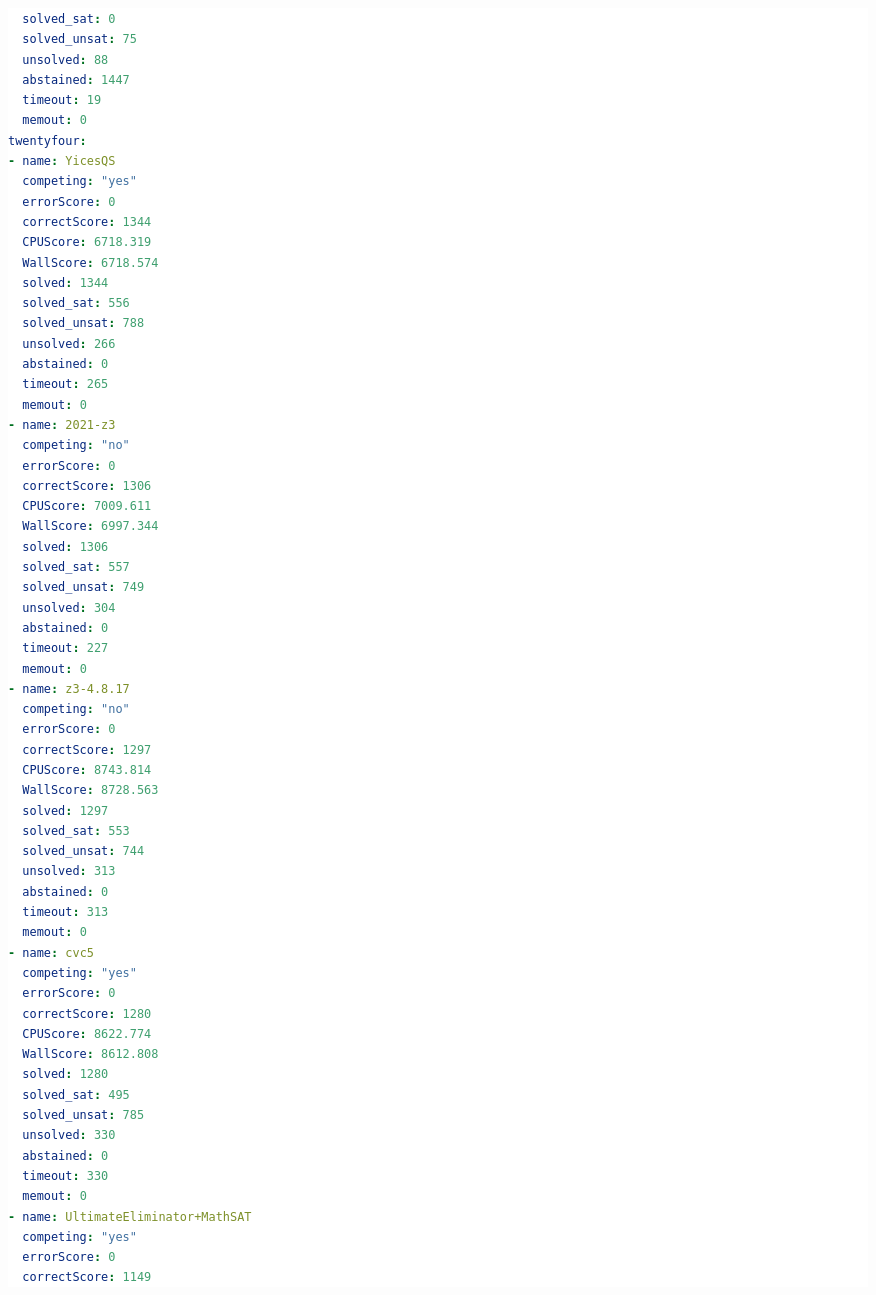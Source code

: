 ```yaml
  solved_sat: 0
  solved_unsat: 75
  unsolved: 88
  abstained: 1447
  timeout: 19
  memout: 0
twentyfour:
- name: YicesQS
  competing: "yes"
  errorScore: 0
  correctScore: 1344
  CPUScore: 6718.319
  WallScore: 6718.574
  solved: 1344
  solved_sat: 556
  solved_unsat: 788
  unsolved: 266
  abstained: 0
  timeout: 265
  memout: 0
- name: 2021-z3
  competing: "no"
  errorScore: 0
  correctScore: 1306
  CPUScore: 7009.611
  WallScore: 6997.344
  solved: 1306
  solved_sat: 557
  solved_unsat: 749
  unsolved: 304
  abstained: 0
  timeout: 227
  memout: 0
- name: z3-4.8.17
  competing: "no"
  errorScore: 0
  correctScore: 1297
  CPUScore: 8743.814
  WallScore: 8728.563
  solved: 1297
  solved_sat: 553
  solved_unsat: 744
  unsolved: 313
  abstained: 0
  timeout: 313
  memout: 0
- name: cvc5
  competing: "yes"
  errorScore: 0
  correctScore: 1280
  CPUScore: 8622.774
  WallScore: 8612.808
  solved: 1280
  solved_sat: 495
  solved_unsat: 785
  unsolved: 330
  abstained: 0
  timeout: 330
  memout: 0
- name: UltimateEliminator+MathSAT
  competing: "yes"
  errorScore: 0
  correctScore: 1149
```